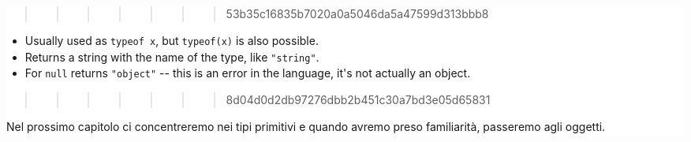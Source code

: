 >>>>>>> 53b35c16835b7020a0a5046da5a47599d313bbb8
- Usually used as `typeof x`, but `typeof(x)` is also possible.
- Returns a string with the name of the type, like `"string"`.
- For `null` returns `"object"` -- this is an error in the language, it's not actually an object.
>>>>>>> 8d04d0d2db97276dbb2b451c30a7bd3e05d65831

Nel prossimo capitolo ci concentreremo nei tipi primitivi e quando avremo preso familiarità, passeremo agli oggetti.
